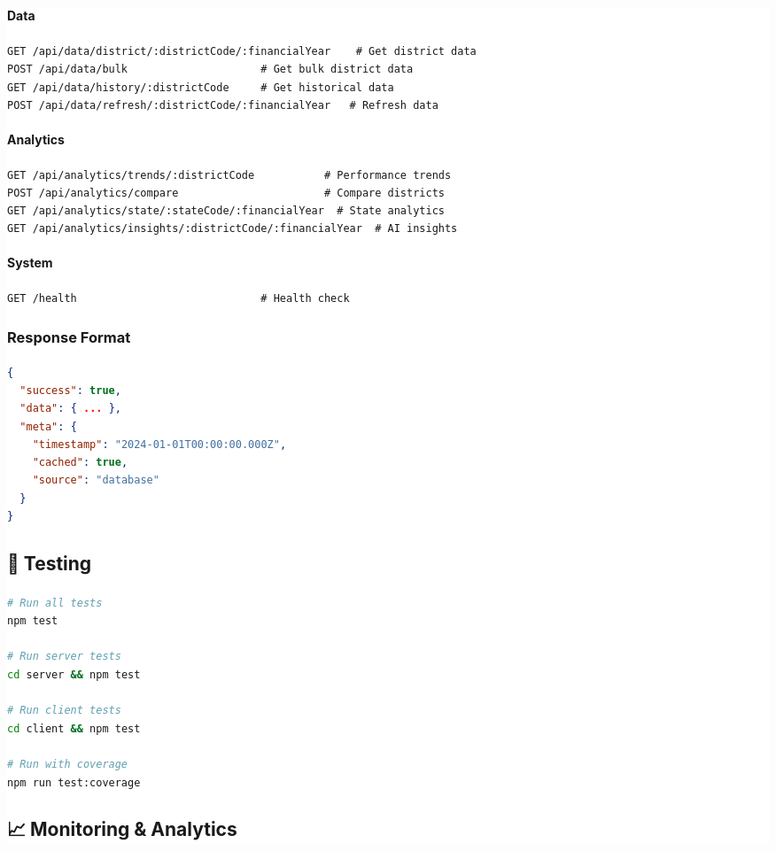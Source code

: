 #### Data
```
GET /api/data/district/:districtCode/:financialYear    # Get district data
POST /api/data/bulk                     # Get bulk district data
GET /api/data/history/:districtCode     # Get historical data
POST /api/data/refresh/:districtCode/:financialYear   # Refresh data
```

#### Analytics
```
GET /api/analytics/trends/:districtCode           # Performance trends
POST /api/analytics/compare                       # Compare districts
GET /api/analytics/state/:stateCode/:financialYear  # State analytics
GET /api/analytics/insights/:districtCode/:financialYear  # AI insights
```

#### System
```
GET /health                             # Health check
```

### Response Format
```json
{
  "success": true,
  "data": { ... },
  "meta": {
    "timestamp": "2024-01-01T00:00:00.000Z",
    "cached": true,
    "source": "database"
  }
}
```

## 🧪 Testing

```bash
# Run all tests
npm test

# Run server tests
cd server && npm test

# Run client tests
cd client && npm test

# Run with coverage
npm run test:coverage
```

## 📈 Monitoring & Analytics
